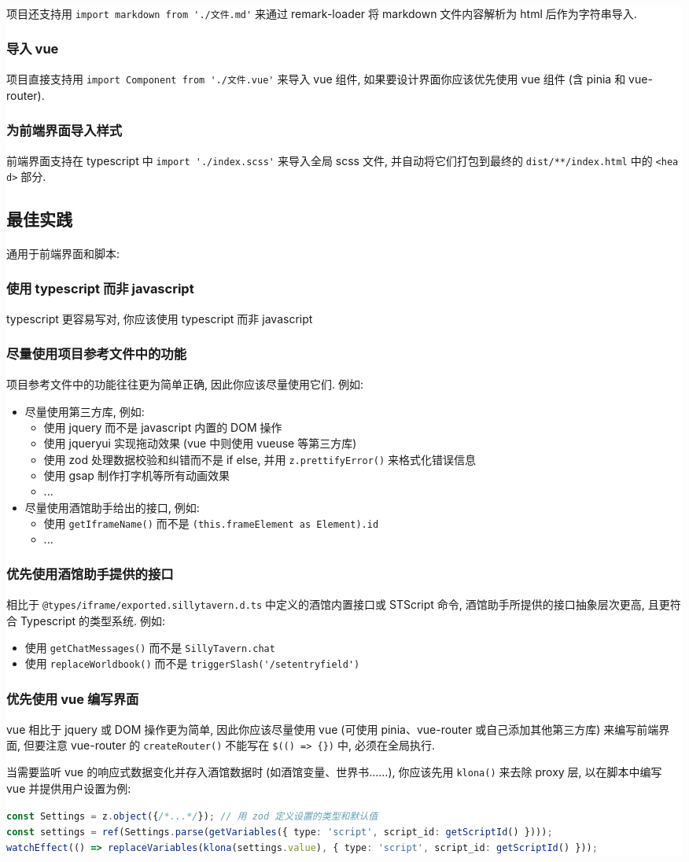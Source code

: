 项目还支持用 `import markdown from './文件.md'` 来通过 remark-loader 将 markdown 文件内容解析为 html 后作为字符串导入.

### 导入 vue

项目直接支持用 `import Component from './文件.vue'` 来导入 vue 组件, 如果要设计界面你应该优先使用 vue 组件 (含 pinia 和 vue-router).

### 为前端界面导入样式

前端界面支持在 typescript 中 `import './index.scss'` 来导入全局 scss 文件, 并自动将它们打包到最终的 `dist/**/index.html` 中的 `<head>` 部分.

## 最佳实践

通用于前端界面和脚本:

### 使用 typescript 而非 javascript

typescript 更容易写对, 你应该使用 typescript 而非 javascript

### 尽量使用项目参考文件中的功能

项目参考文件中的功能往往更为简单正确, 因此你应该尽量使用它们. 例如:

- 尽量使用第三方库, 例如:
  - 使用 jquery 而不是 javascript 内置的 DOM 操作
  - 使用 jqueryui 实现拖动效果 (vue 中则使用 vueuse 等第三方库)
  - 使用 zod 处理数据校验和纠错而不是 if else, 并用 `z.prettifyError()` 来格式化错误信息
  - 使用 gsap 制作打字机等所有动画效果
  - ...
- 尽量使用酒馆助手给出的接口, 例如:
  - 使用 `getIframeName()` 而不是 `(this.frameElement as Element).id`
  - ...

### 优先使用酒馆助手提供的接口

相比于 `@types/iframe/exported.sillytavern.d.ts` 中定义的酒馆内置接口或 STScript 命令, 酒馆助手所提供的接口抽象层次更高, 且更符合 Typescript 的类型系统. 例如:

- 使用 `getChatMessages()` 而不是 `SillyTavern.chat`
- 使用 `replaceWorldbook()` 而不是 `triggerSlash('/setentryfield')`

### 优先使用 vue 编写界面

vue 相比于 jquery 或 DOM 操作更为简单, 因此你应该尽量使用 vue (可使用 pinia、vue-router 或自己添加其他第三方库) 来编写前端界面, 但要注意 vue-router 的 `createRouter()` 不能写在 `$(() => {})` 中, 必须在全局执行.

当需要监听 vue 的响应式数据变化并存入酒馆数据时 (如酒馆变量、世界书……), 你应该先用 `klona()` 来去除 proxy 层, 以在脚本中编写 vue 并提供用户设置为例:

```typescript
const Settings = z.object({/*...*/}); // 用 zod 定义设置的类型和默认值
const settings = ref(Settings.parse(getVariables({ type: 'script', script_id: getScriptId() })));
watchEffect(() => replaceVariables(klona(settings.value), { type: 'script', script_id: getScriptId() }));
```
